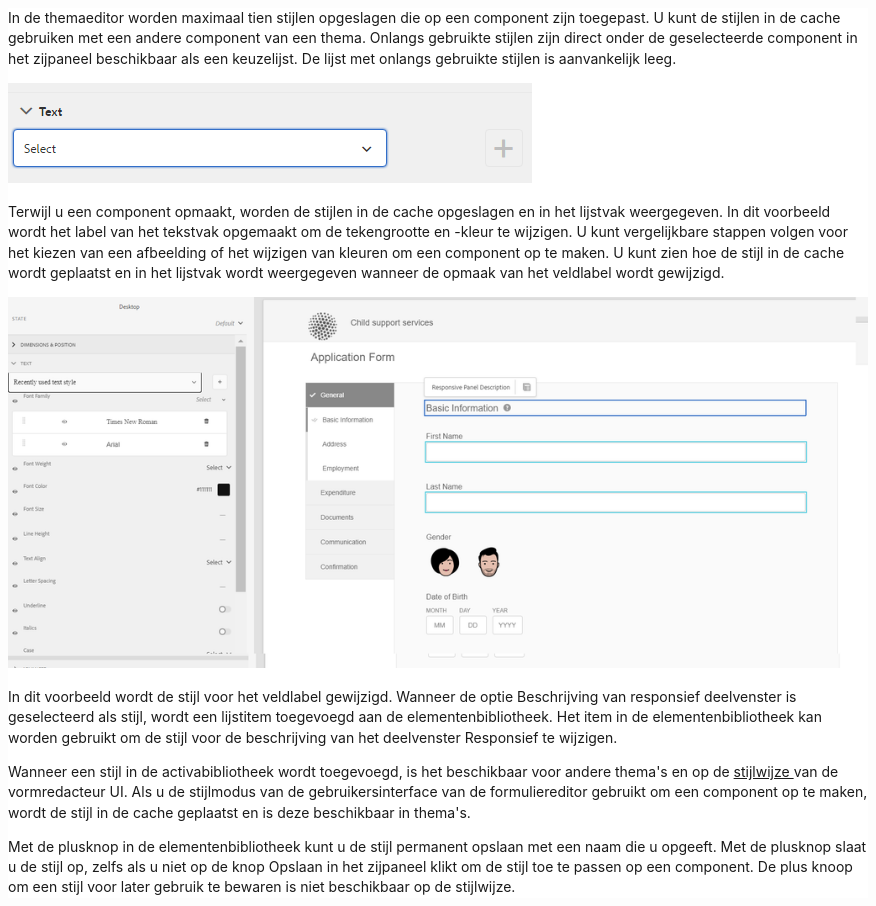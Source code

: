 In de themaeditor worden maximaal tien stijlen opgeslagen die op een component zijn toegepast. U kunt de stijlen in de cache gebruiken met een andere component van een thema. Onlangs gebruikte stijlen zijn direct onder de geselecteerde component in het zijpaneel beschikbaar als een keuzelijst. De lijst met onlangs gebruikte stijlen is aanvankelijk leeg.

![ activa-bibliotheek ](assets/asset-library.png)

Terwijl u een component opmaakt, worden de stijlen in de cache opgeslagen en in het lijstvak weergegeven. In dit voorbeeld wordt het label van het tekstvak opgemaakt om de tekengrootte en -kleur te wijzigen. U kunt vergelijkbare stappen volgen voor het kiezen van een afbeelding of het wijzigen van kleuren om een component op te maken. U kunt zien hoe de stijl in de cache wordt geplaatst en in het lijstvak wordt weergegeven wanneer de opmaak van het veldlabel wordt gewijzigd.

![ de doopvontstijl caching voor een component beschikbaar voor een andere ](assets/font-style-cached1.png)

In dit voorbeeld wordt de stijl voor het veldlabel gewijzigd. Wanneer de optie Beschrijving van responsief deelvenster is geselecteerd als stijl, wordt een lijstitem toegevoegd aan de elementenbibliotheek. Het item in de elementenbibliotheek kan worden gebruikt om de stijl voor de beschrijving van het deelvenster Responsief te wijzigen.

Wanneer een stijl in de activabibliotheek wordt toegevoegd, is het beschikbaar voor andere thema&#39;s en op de [ stijlwijze ](inline-style-adaptive-forms.md) van de vormredacteur UI. Als u de stijlmodus van de gebruikersinterface van de formuliereditor  gebruikt om een component op te maken, wordt de stijl in de cache geplaatst en is deze beschikbaar in thema&#39;s.

Met de plusknop in de elementenbibliotheek kunt u de stijl permanent opslaan met een naam die u opgeeft. Met de plusknop slaat u de stijl op, zelfs als u niet op de knop Opslaan in het zijpaneel klikt om de stijl toe te passen op een component. De plus knoop om een stijl voor later gebruik te bewaren is niet beschikbaar op de stijlwijze.
